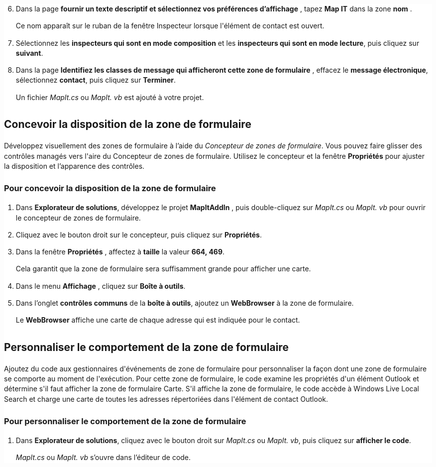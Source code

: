 6. Dans la page **fournir un texte descriptif et sélectionnez vos préférences d’affichage** , tapez **Map IT** dans la zone **nom** .

     Ce nom apparaît sur le ruban de la fenêtre Inspecteur lorsque l'élément de contact est ouvert.

7. Sélectionnez les **inspecteurs qui sont en mode composition** et les **inspecteurs qui sont en mode lecture**, puis cliquez sur **suivant**.

8. Dans la page **Identifiez les classes de message qui afficheront cette zone de formulaire** , effacez le **message électronique**, sélectionnez **contact**, puis cliquez sur **Terminer**.

     Un fichier *MapIt.cs* ou *MapIt. vb* est ajouté à votre projet.

## <a name="design-the-layout-of-the-form-region"></a>Concevoir la disposition de la zone de formulaire
 Développez visuellement des zones de formulaire à l’aide du *Concepteur de zones de formulaire*. Vous pouvez faire glisser des contrôles managés vers l'aire du Concepteur de zones de formulaire. Utilisez le concepteur et la fenêtre **Propriétés** pour ajuster la disposition et l’apparence des contrôles.

### <a name="to-design-the-layout-of-the-form-region"></a>Pour concevoir la disposition de la zone de formulaire

1. Dans **Explorateur de solutions**, développez le projet **MapItAddIn** , puis double-cliquez sur *MapIt.cs* ou *MapIt. vb* pour ouvrir le concepteur de zones de formulaire.

2. Cliquez avec le bouton droit sur le concepteur, puis cliquez sur **Propriétés**.

3. Dans la fenêtre **Propriétés** , affectez à **taille** la valeur **664, 469**.

     Cela garantit que la zone de formulaire sera suffisamment grande pour afficher une carte.

4. Dans le menu **Affichage** , cliquez sur **Boîte à outils**.

5. Dans l’onglet **contrôles communs** de la **boîte à outils**, ajoutez un **WebBrowser** à la zone de formulaire.

     Le **WebBrowser** affiche une carte de chaque adresse qui est indiquée pour le contact.

## <a name="customize-the-behavior-of-the-form-region"></a>Personnaliser le comportement de la zone de formulaire
 Ajoutez du code aux gestionnaires d'événements de zone de formulaire pour personnaliser la façon dont une zone de formulaire se comporte au moment de l'exécution. Pour cette zone de formulaire, le code examine les propriétés d'un élément Outlook et détermine s'il faut afficher la zone de formulaire Carte. S'il affiche la zone de formulaire, le code accède à Windows Live Local Search et charge une carte de toutes les adresses répertoriées dans l'élément de contact Outlook.

### <a name="to-customize-the-behavior-of-the-form-region"></a>Pour personnaliser le comportement de la zone de formulaire

1. Dans **Explorateur de solutions**, cliquez avec le bouton droit sur *MapIt.cs* ou *MapIt. vb*, puis cliquez sur **afficher le code**.

    *MapIt.cs* ou *MapIt. vb* s’ouvre dans l’éditeur de code.
